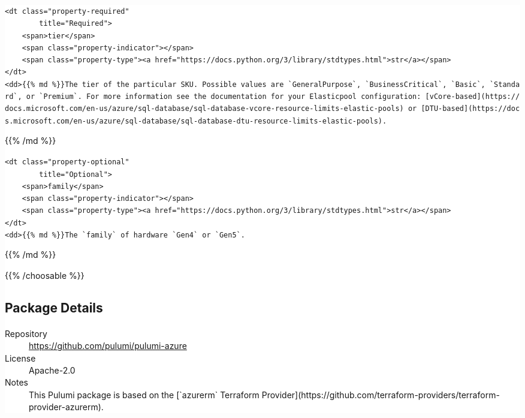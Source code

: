     <dt class="property-required"
            title="Required">
        <span>tier</span>
        <span class="property-indicator"></span>
        <span class="property-type"><a href="https://docs.python.org/3/library/stdtypes.html">str</a></span>
    </dt>
    <dd>{{% md %}}The tier of the particular SKU. Possible values are `GeneralPurpose`, `BusinessCritical`, `Basic`, `Standard`, or `Premium`. For more information see the documentation for your Elasticpool configuration: [vCore-based](https://docs.microsoft.com/en-us/azure/sql-database/sql-database-vcore-resource-limits-elastic-pools) or [DTU-based](https://docs.microsoft.com/en-us/azure/sql-database/sql-database-dtu-resource-limits-elastic-pools).
{{% /md %}}</dd>

    <dt class="property-optional"
            title="Optional">
        <span>family</span>
        <span class="property-indicator"></span>
        <span class="property-type"><a href="https://docs.python.org/3/library/stdtypes.html">str</a></span>
    </dt>
    <dd>{{% md %}}The `family` of hardware `Gen4` or `Gen5`.
{{% /md %}}</dd>

</dl>
{{% /choosable %}}









<h2 id="package-details">Package Details</h2>
<dl class="package-details">
	<dt>Repository</dt>
	<dd><a href="https://github.com/pulumi/pulumi-azure">https://github.com/pulumi/pulumi-azure</a></dd>
	<dt>License</dt>
	<dd>Apache-2.0</dd>
	<dt>Notes</dt>
	<dd>This Pulumi package is based on the [`azurerm` Terraform Provider](https://github.com/terraform-providers/terraform-provider-azurerm).</dd>
</dl>

